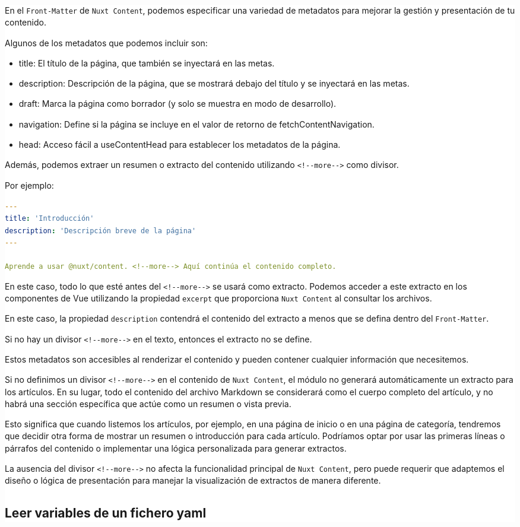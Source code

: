 En el `Front-Matter` de `Nuxt Content`, podemos especificar una variedad de metadatos para mejorar la gestión y presentación de tu contenido.

Algunos de los metadatos que podemos incluir son:

- title: El título de la página, que también se inyectará en las metas.

- description: Descripción de la página, que se mostrará debajo del título y se inyectará en las metas.

- draft: Marca la página como borrador (y solo se muestra en modo de desarrollo).

- navigation: Define si la página se incluye en el valor de retorno de fetchContentNavigation.

- head: Acceso fácil a useContentHead para establecer los metadatos de la página.

Además, podemos extraer un resumen o extracto del contenido utilizando `<!--more-->` como divisor.

Por ejemplo:

``` yml
---
title: 'Introducción'
description: 'Descripción breve de la página'
---

Aprende a usar @nuxt/content. <!--more--> Aquí continúa el contenido completo.

```

En este caso, todo lo que esté antes del `<!--more-->` se usará como extracto. Podemos acceder a este extracto en los componentes de Vue utilizando la propiedad `excerpt` que proporciona `Nuxt Content` al consultar los archivos.

En este caso, la propiedad `description` contendrá el contenido del extracto a menos que se defina dentro del `Front-Matter`.

Si no hay un divisor `<!--more-->` en el texto, entonces el extracto no se define.

Estos metadatos son accesibles al renderizar el contenido y pueden contener cualquier información que necesitemos.

Si no definimos un divisor `<!--more-->` en el contenido de `Nuxt Content`, el módulo no generará automáticamente un extracto para los artículos. En su lugar, todo el contenido del archivo Markdown se considerará como el cuerpo completo del artículo, y no habrá una sección específica que actúe como un resumen o vista previa.

Esto significa que cuando listemos los artículos, por ejemplo, en una página de inicio o en una página de categoría, tendremos que decidir otra forma de mostrar un resumen o introducción para cada artículo. Podríamos optar por usar las primeras líneas o párrafos del contenido o implementar una lógica personalizada para generar extractos.

La ausencia del divisor `<!--more-->` no afecta la funcionalidad principal de `Nuxt Content`, pero puede requerir que adaptemos el diseño o lógica de presentación para manejar la visualización de extractos de manera diferente.

## Leer variables de un fichero yaml
